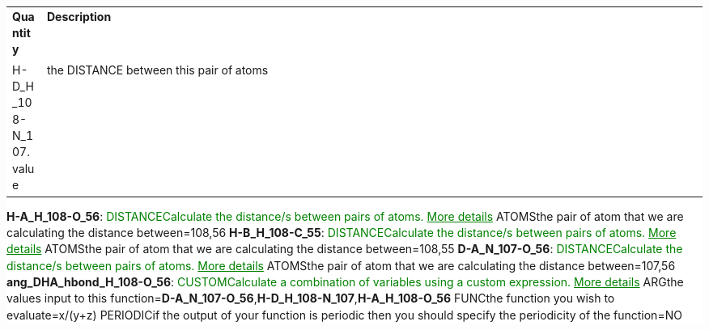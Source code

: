 <span style="display:none;" id="data/templates/template_Chignolin_OPES/a/plumed.datH-D_H_108-N_107">The DISTANCE action with label <b>H-D_H_108-N_107</b> calculates the following quantities:<table  align="center" frame="void" width="95%" cellpadding="5%"><tr><td width="5%"><b> Quantity </b>  </td><td><b> Description </b> </td></tr><tr><td width="5%">H-D_H_108-N_107.value</td><td>the DISTANCE between this pair of atoms</td></tr></table></span><b name="data/templates/template_Chignolin_OPES/a/plumed.datH-A_H_108-O_56" onclick='showPath("data/templates/template_Chignolin_OPES/a/plumed.dat","data/templates/template_Chignolin_OPES/a/plumed.datH-A_H_108-O_56","data/templates/template_Chignolin_OPES/a/plumed.datH-A_H_108-O_56","brown")'>H-A_H_108-O_56</b>: <span class="plumedtooltip" style="color:green">DISTANCE<span class="right">Calculate the distance/s between pairs of atoms. <a href="https://www.plumed.org/doc-master/user-doc/html/DISTANCE" style="color:green">More details</a><i></i></span></span> <span class="plumedtooltip">ATOMS<span class="right">the pair of atom that we are calculating the distance between<i></i></span></span>=108,56
<span style="display:none;" id="data/templates/template_Chignolin_OPES/a/plumed.datH-A_H_108-O_56">The DISTANCE action with label <b>H-A_H_108-O_56</b> calculates the following quantities:<table  align="center" frame="void" width="95%" cellpadding="5%"><tr><td width="5%"><b> Quantity </b>  </td><td><b> Description </b> </td></tr><tr><td width="5%">H-A_H_108-O_56.value</td><td>the DISTANCE between this pair of atoms</td></tr></table></span><b name="data/templates/template_Chignolin_OPES/a/plumed.datH-B_H_108-C_55" onclick='showPath("data/templates/template_Chignolin_OPES/a/plumed.dat","data/templates/template_Chignolin_OPES/a/plumed.datH-B_H_108-C_55","data/templates/template_Chignolin_OPES/a/plumed.datH-B_H_108-C_55","brown")'>H-B_H_108-C_55</b>: <span class="plumedtooltip" style="color:green">DISTANCE<span class="right">Calculate the distance/s between pairs of atoms. <a href="https://www.plumed.org/doc-master/user-doc/html/DISTANCE" style="color:green">More details</a><i></i></span></span> <span class="plumedtooltip">ATOMS<span class="right">the pair of atom that we are calculating the distance between<i></i></span></span>=108,55
<span style="display:none;" id="data/templates/template_Chignolin_OPES/a/plumed.datH-B_H_108-C_55">The DISTANCE action with label <b>H-B_H_108-C_55</b> calculates the following quantities:<table  align="center" frame="void" width="95%" cellpadding="5%"><tr><td width="5%"><b> Quantity </b>  </td><td><b> Description </b> </td></tr><tr><td width="5%">H-B_H_108-C_55.value</td><td>the DISTANCE between this pair of atoms</td></tr></table></span><b name="data/templates/template_Chignolin_OPES/a/plumed.datD-A_N_107-O_56" onclick='showPath("data/templates/template_Chignolin_OPES/a/plumed.dat","data/templates/template_Chignolin_OPES/a/plumed.datD-A_N_107-O_56","data/templates/template_Chignolin_OPES/a/plumed.datD-A_N_107-O_56","brown")'>D-A_N_107-O_56</b>: <span class="plumedtooltip" style="color:green">DISTANCE<span class="right">Calculate the distance/s between pairs of atoms. <a href="https://www.plumed.org/doc-master/user-doc/html/DISTANCE" style="color:green">More details</a><i></i></span></span> <span class="plumedtooltip">ATOMS<span class="right">the pair of atom that we are calculating the distance between<i></i></span></span>=107,56
<span style="display:none;" id="data/templates/template_Chignolin_OPES/a/plumed.datD-A_N_107-O_56">The DISTANCE action with label <b>D-A_N_107-O_56</b> calculates the following quantities:<table  align="center" frame="void" width="95%" cellpadding="5%"><tr><td width="5%"><b> Quantity </b>  </td><td><b> Description </b> </td></tr><tr><td width="5%">D-A_N_107-O_56.value</td><td>the DISTANCE between this pair of atoms</td></tr></table></span><b name="data/templates/template_Chignolin_OPES/a/plumed.datang_DHA_hbond_H_108-O_56" onclick='showPath("data/templates/template_Chignolin_OPES/a/plumed.dat","data/templates/template_Chignolin_OPES/a/plumed.datang_DHA_hbond_H_108-O_56","data/templates/template_Chignolin_OPES/a/plumed.datang_DHA_hbond_H_108-O_56","brown")'>ang_DHA_hbond_H_108-O_56</b>: <span class="plumedtooltip" style="color:green">CUSTOM<span class="right">Calculate a combination of variables using a custom expression. <a href="https://www.plumed.org/doc-master/user-doc/html/CUSTOM" style="color:green">More details</a><i></i></span></span> <span class="plumedtooltip">ARG<span class="right">the values input to this function<i></i></span></span>=<b name="data/templates/template_Chignolin_OPES/a/plumed.datD-A_N_107-O_56">D-A_N_107-O_56</b>,<b name="data/templates/template_Chignolin_OPES/a/plumed.datH-D_H_108-N_107">H-D_H_108-N_107</b>,<b name="data/templates/template_Chignolin_OPES/a/plumed.datH-A_H_108-O_56">H-A_H_108-O_56</b> <span class="plumedtooltip">FUNC<span class="right">the function you wish to evaluate<i></i></span></span>=x/(y+z) <span class="plumedtooltip">PERIODIC<span class="right">if the output of your function is periodic then you should specify the periodicity of the function<i></i></span></span>=NO